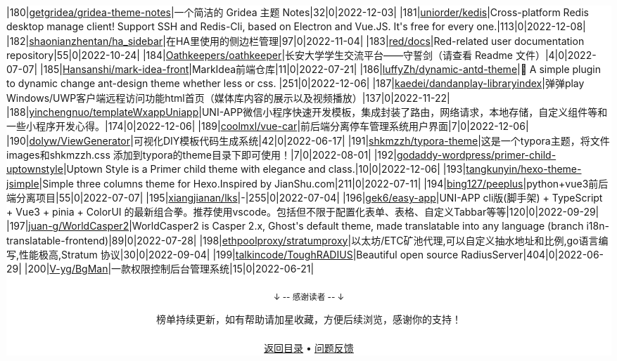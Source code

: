 |180|[getgridea/gridea-theme-notes](https://github.com/getgridea/gridea-theme-notes)|一个简洁的 Gridea 主题 Notes|32|0|2022-12-03|
|181|[uniorder/kedis](https://github.com/uniorder/kedis)|Cross-platform Redis desktop manage client! Support SSH and Redis-Cli, based on Electron and Vue.JS. It's free for every one.|113|0|2022-12-08|
|182|[shaonianzhentan/ha_sidebar](https://github.com/shaonianzhentan/ha_sidebar)|在HA里使用的侧边栏管理|97|0|2022-11-04|
|183|[red/docs](https://github.com/red/docs)|Red-related user documentation repository|55|0|2022-10-24|
|184|[Oathkeepers/oathkeeper](https://github.com/Oathkeepers/oathkeeper)|长安大学学生交流平台——守誓剑（请查看 Readme 文件）|4|0|2022-07-07|
|185|[Hansanshi/mark-idea-front](https://github.com/Hansanshi/mark-idea-front)|MarkIdea前端仓库|11|0|2022-07-21|
|186|[luffyZh/dynamic-antd-theme](https://github.com/luffyZh/dynamic-antd-theme)|🌈 A simple plugin to dynamic change ant-design theme whether less or css. |251|0|2022-12-06|
|187|[kaedei/dandanplay-libraryindex](https://github.com/kaedei/dandanplay-libraryindex)|弹弹play Windows/UWP客户端远程访问功能html首页（媒体库内容的展示以及视频播放）|137|0|2022-11-22|
|188|[yinchengnuo/templateWxappUniapp](https://github.com/yinchengnuo/templateWxappUniapp)|UNI-APP微信小程序快速开发模板，集成封装了路由，网络请求，本地存储，自定义组件等和一些小程序开发心得。|174|0|2022-12-06|
|189|[coolmxl/vue-car](https://github.com/coolmxl/vue-car)|前后端分离停车管理系统用户界面|7|0|2022-12-06|
|190|[dolyw/ViewGenerator](https://github.com/dolyw/ViewGenerator)|可视化DIY模板代码生成系统|42|0|2022-06-17|
|191|[shkmzzh/typora-theme](https://github.com/shkmzzh/typora-theme)|这是一个typora主题，将文件images和shkmzzh.css 添加到typora的theme目录下即可使用！|7|0|2022-08-01|
|192|[godaddy-wordpress/primer-child-uptownstyle](https://github.com/godaddy-wordpress/primer-child-uptownstyle)|Uptown Style is a Primer child theme with elegance and class.|10|0|2022-12-06|
|193|[tangkunyin/hexo-theme-jsimple](https://github.com/tangkunyin/hexo-theme-jsimple)|Simple three columns theme for Hexo.Inspired by JianShu.com|211|0|2022-07-11|
|194|[bing127/peeplus](https://github.com/bing127/peeplus)|python+vue3前后端分离项目|55|0|2022-07-07|
|195|[xiangjianan/lks](https://github.com/xiangjianan/lks)|-|255|0|2022-07-04|
|196|[gek6/easy-app](https://github.com/gek6/easy-app)|UNI-APP cli版(脚手架) + TypeScript + Vue3 + pinia + ColorUI 的最新组合拳。推荐使用vscode。包括但不限于配置化表单、表格、自定义Tabbar等等|120|0|2022-09-29|
|197|[juan-g/WorldCasper2](https://github.com/juan-g/WorldCasper2)|WorldCasper2 is Casper 2.x, Ghost's default theme, made translatable into any language (branch i18n-translatable-frontend)|89|0|2022-07-28|
|198|[ethpoolproxy/stratumproxy](https://github.com/ethpoolproxy/stratumproxy)|以太坊/ETC矿池代理,可以自定义抽水地址和比例,go语言编写,性能极高,Stratum 协议|30|0|2022-09-04|
|199|[talkincode/ToughRADIUS](https://github.com/talkincode/ToughRADIUS)|Beautiful open source RadiusServer|404|0|2022-06-29|
|200|[V-yg/BgMan](https://github.com/V-yg/BgMan)|一款权限控制后台管理系统|15|0|2022-06-21|

<div align="center">
    <p><sub>↓ -- 感谢读者 -- ↓</sub></p>
    榜单持续更新，如有帮助请加星收藏，方便后续浏览，感谢你的支持！
</div>

<br/>

<div align="center"><a href="https://github.com/GrowingGit/GitHub-Chinese-Top-Charts#github中文排行榜">返回目录</a> • <a href="/content/docs/feedback.md">问题反馈</a></div>
